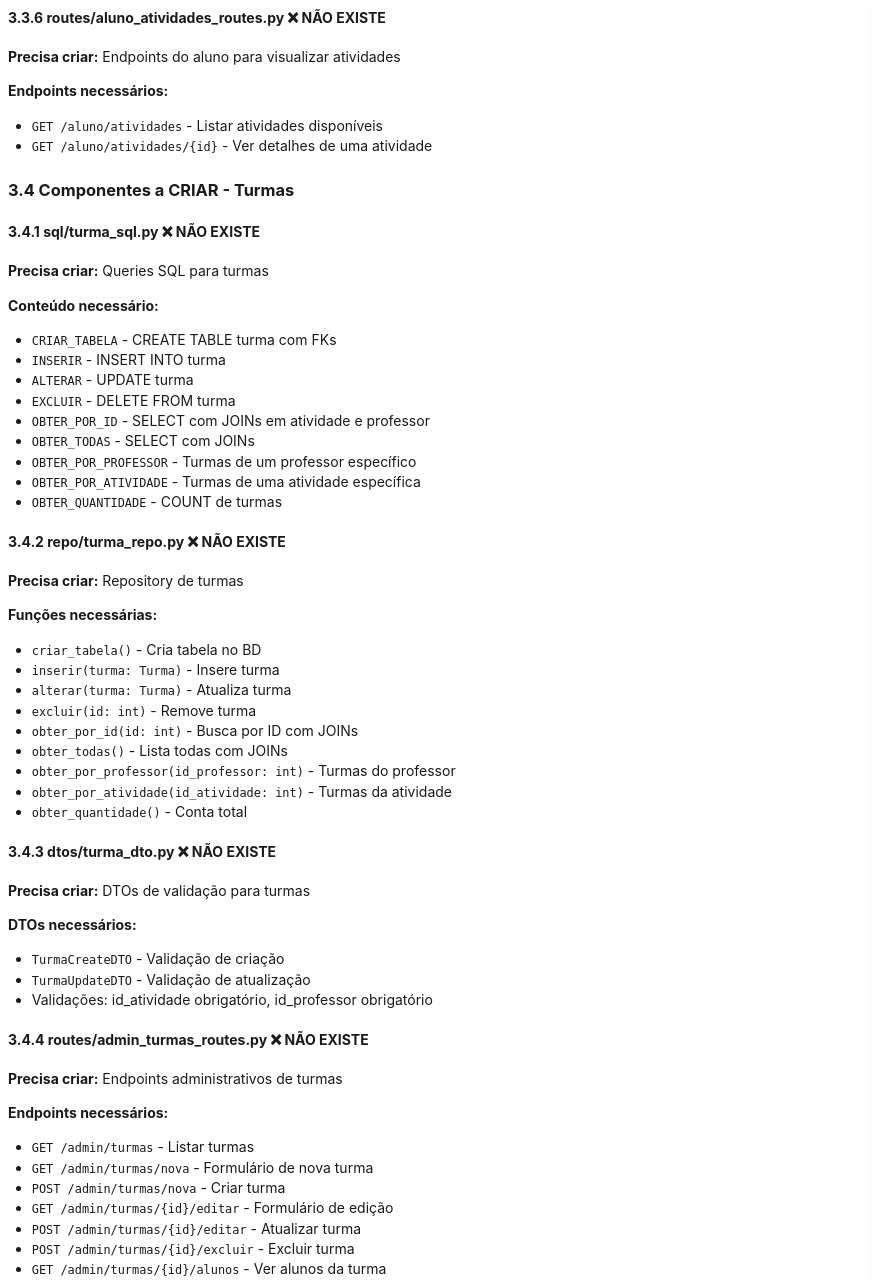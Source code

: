 #### **3.3.6 routes/aluno_atividades_routes.py** ❌ NÃO EXISTE
**Precisa criar:** Endpoints do aluno para visualizar atividades

**Endpoints necessários:**
- `GET /aluno/atividades` - Listar atividades disponíveis
- `GET /aluno/atividades/{id}` - Ver detalhes de uma atividade

### 3.4 Componentes a CRIAR - Turmas

#### **3.4.1 sql/turma_sql.py** ❌ NÃO EXISTE
**Precisa criar:** Queries SQL para turmas

**Conteúdo necessário:**
- `CRIAR_TABELA` - CREATE TABLE turma com FKs
- `INSERIR` - INSERT INTO turma
- `ALTERAR` - UPDATE turma
- `EXCLUIR` - DELETE FROM turma
- `OBTER_POR_ID` - SELECT com JOINs em atividade e professor
- `OBTER_TODAS` - SELECT com JOINs
- `OBTER_POR_PROFESSOR` - Turmas de um professor específico
- `OBTER_POR_ATIVIDADE` - Turmas de uma atividade específica
- `OBTER_QUANTIDADE` - COUNT de turmas

#### **3.4.2 repo/turma_repo.py** ❌ NÃO EXISTE
**Precisa criar:** Repository de turmas

**Funções necessárias:**
- `criar_tabela()` - Cria tabela no BD
- `inserir(turma: Turma)` - Insere turma
- `alterar(turma: Turma)` - Atualiza turma
- `excluir(id: int)` - Remove turma
- `obter_por_id(id: int)` - Busca por ID com JOINs
- `obter_todas()` - Lista todas com JOINs
- `obter_por_professor(id_professor: int)` - Turmas do professor
- `obter_por_atividade(id_atividade: int)` - Turmas da atividade
- `obter_quantidade()` - Conta total

#### **3.4.3 dtos/turma_dto.py** ❌ NÃO EXISTE
**Precisa criar:** DTOs de validação para turmas

**DTOs necessários:**
- `TurmaCreateDTO` - Validação de criação
- `TurmaUpdateDTO` - Validação de atualização
- Validações: id_atividade obrigatório, id_professor obrigatório

#### **3.4.4 routes/admin_turmas_routes.py** ❌ NÃO EXISTE
**Precisa criar:** Endpoints administrativos de turmas

**Endpoints necessários:**
- `GET /admin/turmas` - Listar turmas
- `GET /admin/turmas/nova` - Formulário de nova turma
- `POST /admin/turmas/nova` - Criar turma
- `GET /admin/turmas/{id}/editar` - Formulário de edição
- `POST /admin/turmas/{id}/editar` - Atualizar turma
- `POST /admin/turmas/{id}/excluir` - Excluir turma
- `GET /admin/turmas/{id}/alunos` - Ver alunos da turma
